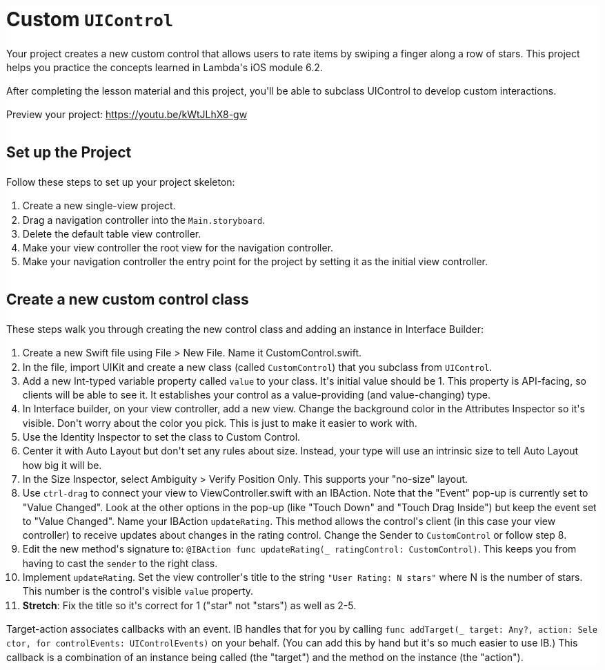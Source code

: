 # Custom `UIControl`

Your project creates a new custom control that allows users to rate items by swiping a finger along a row of stars. This project helps you practice the concepts learned in Lambda's iOS module 6.2.

After completing the lesson material and this project, you'll be able to subclass UIControl to develop custom interactions.

Preview your project: https://youtu.be/kWtJLhX8-gw

## Set up the Project

Follow these steps to set up your project skeleton:

1. Create a new single-view project. 
1. Drag a navigation controller into the `Main.storyboard`. 
1. Delete the default table view controller.
1. Make your view controller the root view for the navigation controller.
1. Make your navigation controller the entry point for the project by setting it as the initial view controller.

## Create a new custom control class

These steps walk you through creating the new control class and adding an instance in Interface Builder:

1. Create a new Swift file using File > New File. Name it CustomControl.swift.
2. In the file, import UIKit and create a new class (called `CustomControl`) that you subclass from `UIControl`.
3. Add a new Int-typed variable property called `value` to your class. It's initial value should be 1. This property is API-facing, so clients will be able to see it. It establishes your control as a value-providing (and value-changing) type.
3. In Interface builder, on your view controller, add a new view. Change the background color in the Attributes Inspector so it's visible. Don't worry about the color you pick. This is just to make it easier to work with.
4. Use the Identity Inspector to set the class to Custom Control.
5. Center it with Auto Layout but don't set any rules about size. Instead, your type will use an intrinsic size to tell Auto Layout how big it will be.
6. In the Size Inspector, select Ambiguity > Verify Position Only. This supports your "no-size" layout.
7. Use `ctrl-drag` to connect your view to ViewController.swift with an IBAction. Note that the "Event" pop-up is currently set to "Value Changed". Look at the other options in the pop-up (like "Touch Down" and "Touch Drag Inside") but keep the event set to "Value Changed". Name your IBAction `updateRating`.  This method allows the control's client (in this case your view controller) to receive updates about changes in the rating control. Change the Sender to `CustomControl` or follow step 8. 
8. Edit the new method's signature to: `@IBAction func updateRating(_ ratingControl: CustomControl)`. This keeps you from having to cast the `sender` to the right class.
9. Implement `updateRating`. Set the view controller's title to the string `"User Rating: N stars"` where N is the number of stars. This number is the control's visible `value` property.
10. **Stretch**: Fix the title so it's correct for 1 ("star" not "stars") as well as 2-5.

Target-action associates callbacks with an event. IB handles that for you by calling `func addTarget(_ target: Any?, action: Selector, for controlEvents: UIControlEvents)` on your behalf. (You can add this by hand but it's so much easier to use IB.) This callback is a combination of an instance being called (the "target") and the method on the instance (the "action").
